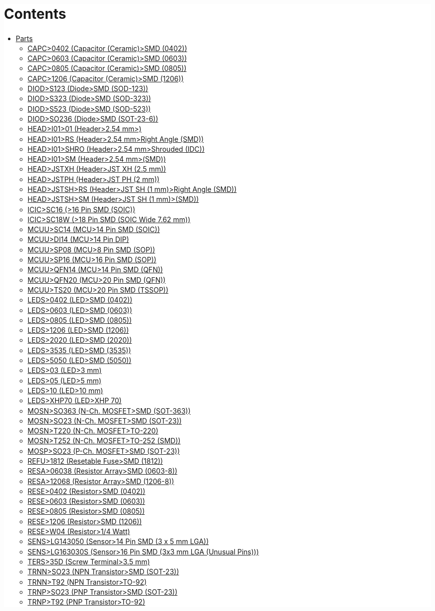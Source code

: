 



Contents
========

* [Parts](#parts)
	* [CAPC>0402  (Capacitor (Ceramic)>SMD (0402))](#capc0402--capacitor-ceramicsmd-0402)
	* [CAPC>0603  (Capacitor (Ceramic)>SMD (0603))](#capc0603--capacitor-ceramicsmd-0603)
	* [CAPC>0805  (Capacitor (Ceramic)>SMD (0805))](#capc0805--capacitor-ceramicsmd-0805)
	* [CAPC>1206  (Capacitor (Ceramic)>SMD (1206))](#capc1206--capacitor-ceramicsmd-1206)
	* [DIOD>S123  (Diode>SMD (SOD-123))](#diods123--diodesmd-sod-123)
	* [DIOD>S323  (Diode>SMD (SOD-323))](#diods323--diodesmd-sod-323)
	* [DIOD>S523  (Diode>SMD (SOD-523))](#diods523--diodesmd-sod-523)
	* [DIOD>SO236  (Diode>SMD (SOT-23-6))](#diodso236--diodesmd-sot-23-6)
	* [HEAD>I01>01  (Header>2.54 mm>)](#headi0101--header254-mm)
	* [HEAD>I01>RS  (Header>2.54 mm>Right Angle (SMD))](#headi01rs--header254-mmright-angle-smd)
	* [HEAD>I01>SHRO  (Header>2.54 mm>Shrouded (IDC))](#headi01shro--header254-mmshrouded-idc)
	* [HEAD>I01>SM  (Header>2.54 mm>(SMD))](#headi01sm--header254-mmsmd)
	* [HEAD>JSTXH  (Header>JST XH (2.5 mm))](#headjstxh--headerjst-xh-25-mm)
	* [HEAD>JSTPH  (Header>JST PH (2 mm))](#headjstph--headerjst-ph-2-mm)
	* [HEAD>JSTSH>RS  (Header>JST SH (1 mm)>Right Angle (SMD))](#headjstshrs--headerjst-sh-1-mmright-angle-smd)
	* [HEAD>JSTSH>SM  (Header>JST SH (1 mm)>(SMD))](#headjstshsm--headerjst-sh-1-mmsmd)
	* [ICIC>SC16  (>16 Pin SMD (SOIC))](#icicsc16--16-pin-smd-soic)
	* [ICIC>SC18W  (>18 Pin SMD (SOIC Wide 7.62 mm))](#icicsc18w--18-pin-smd-soic-wide-762-mm)
	* [MCUU>SC14  (MCU>14 Pin SMD (SOIC))](#mcuusc14--mcu14-pin-smd-soic)
	* [MCUU>DI14  (MCU>14 Pin DIP)](#mcuudi14--mcu14-pin-dip)
	* [MCUU>SP08  (MCU>8 Pin SMD (SOP))](#mcuusp08--mcu8-pin-smd-sop)
	* [MCUU>SP16  (MCU>16 Pin SMD (SOP))](#mcuusp16--mcu16-pin-smd-sop)
	* [MCUU>QFN14  (MCU>14 Pin SMD (QFN))](#mcuuqfn14--mcu14-pin-smd-qfn)
	* [MCUU>QFN20  (MCU>20 Pin SMD (QFN))](#mcuuqfn20--mcu20-pin-smd-qfn)
	* [MCUU>TS20  (MCU>20 Pin SMD (TSSOP))](#mcuuts20--mcu20-pin-smd-tssop)
	* [LEDS>0402  (LED>SMD (0402))](#leds0402--ledsmd-0402)
	* [LEDS>0603  (LED>SMD (0603))](#leds0603--ledsmd-0603)
	* [LEDS>0805  (LED>SMD (0805))](#leds0805--ledsmd-0805)
	* [LEDS>1206  (LED>SMD (1206))](#leds1206--ledsmd-1206)
	* [LEDS>2020  (LED>SMD (2020))](#leds2020--ledsmd-2020)
	* [LEDS>3535  (LED>SMD (3535))](#leds3535--ledsmd-3535)
	* [LEDS>5050  (LED>SMD (5050))](#leds5050--ledsmd-5050)
	* [LEDS>03  (LED>3 mm)](#leds03--led3-mm)
	* [LEDS>05  (LED>5 mm)](#leds05--led5-mm)
	* [LEDS>10  (LED>10 mm)](#leds10--led10-mm)
	* [LEDS>XHP70  (LED>XHP 70)](#ledsxhp70--ledxhp-70)
	* [MOSN>SO363  (N-Ch. MOSFET>SMD (SOT-363))](#mosnso363--n-ch-mosfetsmd-sot-363)
	* [MOSN>SO23  (N-Ch. MOSFET>SMD (SOT-23))](#mosnso23--n-ch-mosfetsmd-sot-23)
	* [MOSN>T220  (N-Ch. MOSFET>TO-220)](#mosnt220--n-ch-mosfetto-220)
	* [MOSN>T252  (N-Ch. MOSFET>TO-252 (SMD))](#mosnt252--n-ch-mosfetto-252-smd)
	* [MOSP>SO23  (P-Ch. MOSFET>SMD (SOT-23))](#mospso23--p-ch-mosfetsmd-sot-23)
	* [REFU>1812  (Resetable Fuse>SMD (1812))](#refu1812--resetable-fusesmd-1812)
	* [RESA>06038  (Resistor Array>SMD (0603-8))](#resa06038--resistor-arraysmd-0603-8)
	* [RESA>12068  (Resistor Array>SMD (1206-8))](#resa12068--resistor-arraysmd-1206-8)
	* [RESE>0402  (Resistor>SMD (0402))](#rese0402--resistorsmd-0402)
	* [RESE>0603  (Resistor>SMD (0603))](#rese0603--resistorsmd-0603)
	* [RESE>0805  (Resistor>SMD (0805))](#rese0805--resistorsmd-0805)
	* [RESE>1206  (Resistor>SMD (1206))](#rese1206--resistorsmd-1206)
	* [RESE>W04  (Resistor>1/4 Watt)](#resew04--resistor14-watt)
	* [SENS>LG143050  (Sensor>14 Pin SMD (3 x 5 mm LGA))](#senslg143050--sensor14-pin-smd-3-x-5-mm-lga)
	* [SENS>LG163030S  (Sensor>16 Pin SMD (3x3 mm LGA (Unusual Pins)))](#senslg163030s--sensor16-pin-smd-3x3-mm-lga-unusual-pins)
	* [TERS>35D  (Screw Terminal>3.5 mm)](#ters35d--screw-terminal35-mm)
	* [TRNN>SO23  (NPN Transistor>SMD (SOT-23))](#trnnso23--npn-transistorsmd-sot-23)
	* [TRNN>T92  (NPN Transistor>TO-92)](#trnnt92--npn-transistorto-92)
	* [TRNP>SO23  (PNP Transistor>SMD (SOT-23))](#trnpso23--pnp-transistorsmd-sot-23)
	* [TRNP>T92  (PNP Transistor>TO-92)](#trnpt92--pnp-transistorto-92)